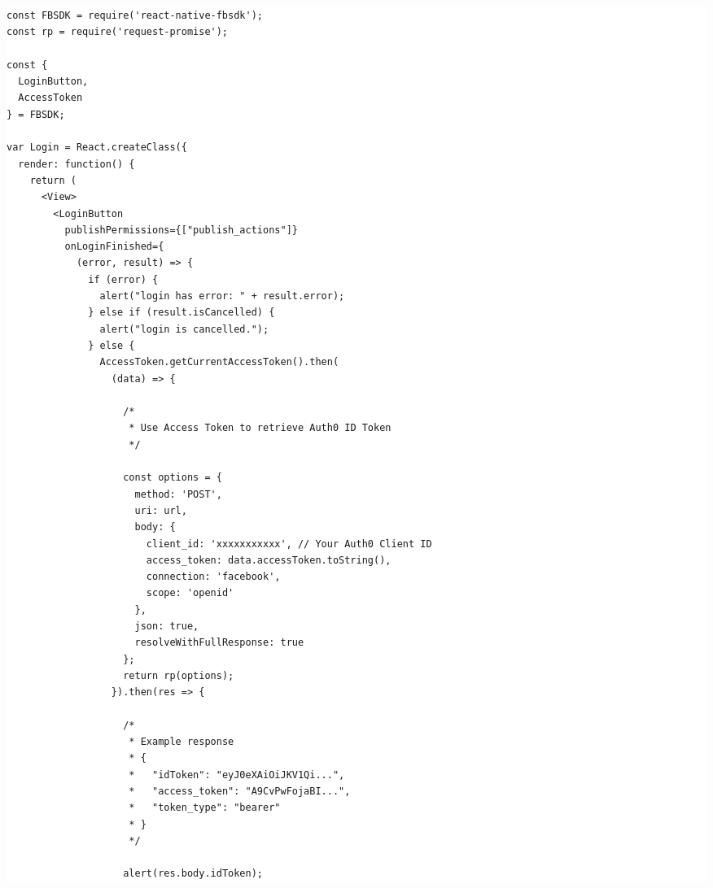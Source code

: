     const FBSDK = require('react-native-fbsdk');
    const rp = require('request-promise');

    const {
      LoginButton,
      AccessToken
    } = FBSDK;

    var Login = React.createClass({
      render: function() {
        return (
          <View>
            <LoginButton
              publishPermissions={["publish_actions"]}
              onLoginFinished={
                (error, result) => {
                  if (error) {
                    alert("login has error: " + result.error);
                  } else if (result.isCancelled) {
                    alert("login is cancelled.");
                  } else {
                    AccessToken.getCurrentAccessToken().then(
                      (data) => {

                        /*
                         * Use Access Token to retrieve Auth0 ID Token
                         */

                        const options = {
                          method: 'POST',
                          uri: url,
                          body: {
                            client_id: 'xxxxxxxxxxx', // Your Auth0 Client ID
                            access_token: data.accessToken.toString(),
                            connection: 'facebook',
                            scope: 'openid'
                          },
                          json: true,
                          resolveWithFullResponse: true
                        };
                        return rp(options);
                      }).then(res => {

                        /*
                         * Example response
                         * {
                         *   "idToken": "eyJ0eXAiOiJKV1Qi...",
                         *   "access_token": "A9CvPwFojaBI...",
                         *   "token_type": "bearer"
                         * }
                         */

                        alert(res.body.idToken);
